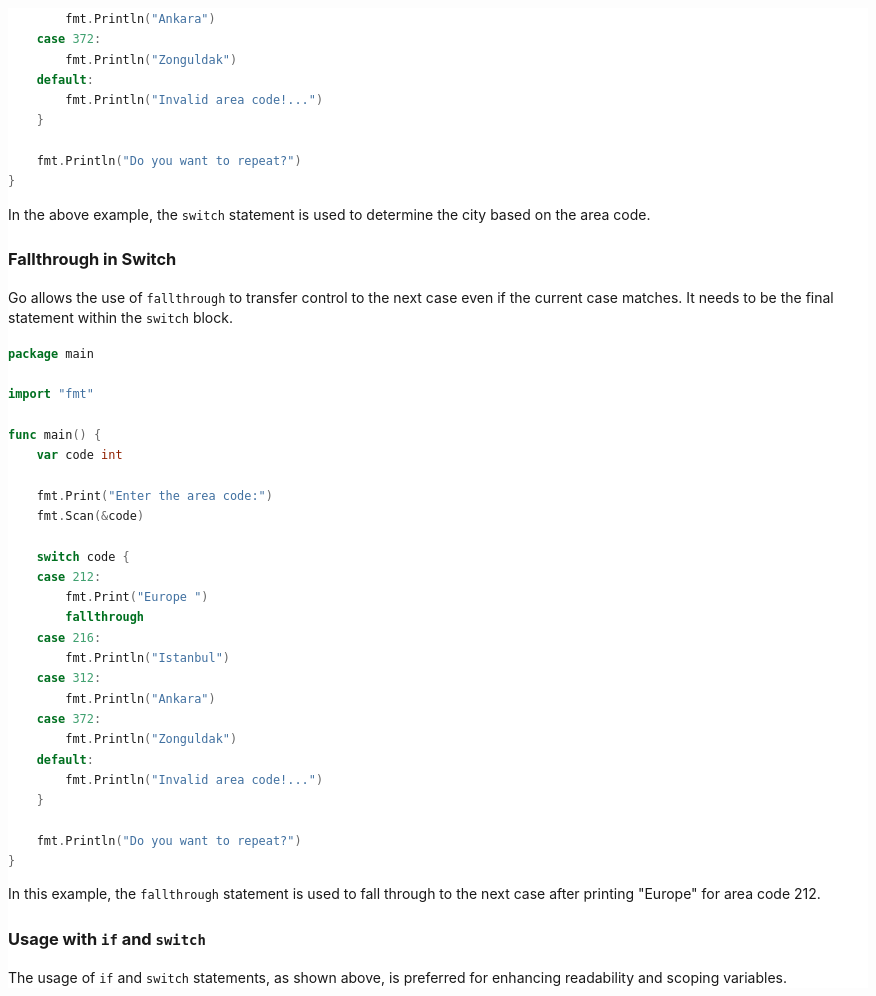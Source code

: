 ```go
        fmt.Println("Ankara")
    case 372:
        fmt.Println("Zonguldak")
    default:
        fmt.Println("Invalid area code!...")
    }

    fmt.Println("Do you want to repeat?")
}
```

In the above example, the `switch` statement is used to determine the city based on the area code.

### Fallthrough in Switch

Go allows the use of `fallthrough` to transfer control to the next case even if the current case matches. It needs to be the final statement within the `switch` block.

```go
package main

import "fmt"

func main() {
    var code int

    fmt.Print("Enter the area code:")
    fmt.Scan(&code)

    switch code {
    case 212:
        fmt.Print("Europe ")
        fallthrough
    case 216:
        fmt.Println("Istanbul")
    case 312:
        fmt.Println("Ankara")
    case 372:
        fmt.Println("Zonguldak")
    default:
        fmt.Println("Invalid area code!...")
    }

    fmt.Println("Do you want to repeat?")
}
```

In this example, the `fallthrough` statement is used to fall through to the next case after printing "Europe" for area code 212.

### Usage with `if` and `switch`

The usage of `if` and `switch` statements, as shown above, is preferred for enhancing readability and scoping variables.
